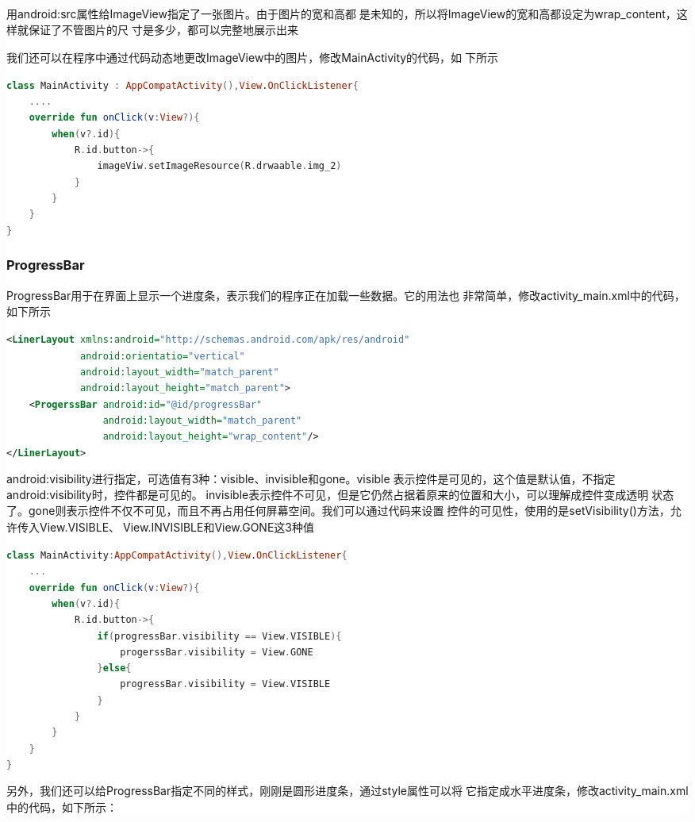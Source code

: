 用android:src属性给ImageView指定了一张图片。由于图片的宽和高都 是未知的，所以将ImageView的宽和高都设定为wrap_content，这样就保证了不管图片的尺 寸是多少，都可以完整地展示出来

我们还可以在程序中通过代码动态地更改ImageView中的图片，修改MainActivity的代码，如 下所示

```kotlin
class MainActivity : AppCompatActivity(),View.OnClickListener{
    ....
    override fun onClick(v:View?){
        when(v?.id){
            R.id.button->{
                imageViw.setImageResource(R.drwaable.img_2)
            }
        }
    }
}
```

### ProgressBar

ProgressBar用于在界面上显示一个进度条，表示我们的程序正在加载一些数据。它的用法也 非常简单，修改activity_main.xml中的代码，如下所示

```xml
<LinerLayout xmlns:android="http://schemas.android.com/apk/res/android"
             android:orientatio="vertical"
             android:layout_width="match_parent"
             android:layout_height="match_parent">
    <ProgerssBar android:id="@id/progressBar"
                 android:layout_width="match_parent"
                 android:layout_height="wrap_content"/>
</LinerLayout>
```

android:visibility进行指定，可选值有3种：visible、invisible和gone。visible 表示控件是可见的，这个值是默认值，不指定android:visibility时，控件都是可见的。 invisible表示控件不可见，但是它仍然占据着原来的位置和大小，可以理解成控件变成透明 状态了。gone则表示控件不仅不可见，而且不再占用任何屏幕空间。我们可以通过代码来设置 控件的可见性，使用的是setVisibility()方法，允许传入View.VISIBLE、 View.INVISIBLE和View.GONE这3种值

```kotlin
class MainActivity:AppCompatActivity(),View.OnClickListener{
    ...
    override fun onClick(v:View?){
        when(v?.id){
            R.id.button->{
                if(progressBar.visibility == View.VISIBLE){
                    progerssBar.visibility = View.GONE
                }else{
                    progressBar.visibility = View.VISIBLE
                }
            }
        }
    }
}
```

另外，我们还可以给ProgressBar指定不同的样式，刚刚是圆形进度条，通过style属性可以将 它指定成水平进度条，修改activity_main.xml中的代码，如下所示：
